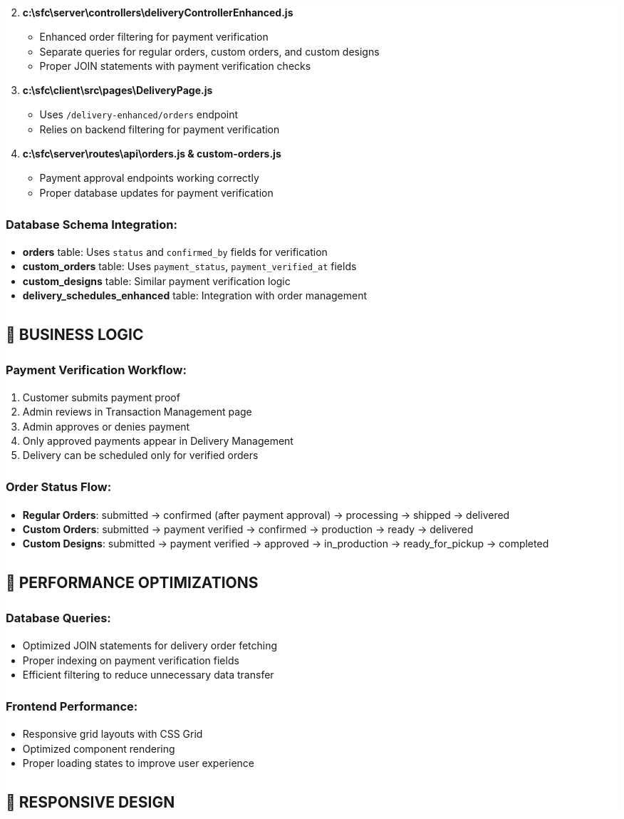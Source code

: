 2. **c:\sfc\server\controllers\deliveryControllerEnhanced.js**
   - Enhanced order filtering for payment verification
   - Separate queries for regular orders, custom orders, and custom designs
   - Proper JOIN statements with payment verification checks

3. **c:\sfc\client\src\pages\DeliveryPage.js**
   - Uses `/delivery-enhanced/orders` endpoint
   - Relies on backend filtering for payment verification

4. **c:\sfc\server\routes\api\orders.js & custom-orders.js**
   - Payment approval endpoints working correctly
   - Proper database updates for payment verification

### Database Schema Integration:
- **orders** table: Uses `status` and `confirmed_by` fields for verification
- **custom_orders** table: Uses `payment_status`, `payment_verified_at` fields
- **custom_designs** table: Similar payment verification logic
- **delivery_schedules_enhanced** table: Integration with order management

## 🎯 BUSINESS LOGIC

### Payment Verification Workflow:
1. Customer submits payment proof
2. Admin reviews in Transaction Management page
3. Admin approves or denies payment
4. Only approved payments appear in Delivery Management
5. Delivery can be scheduled only for verified orders

### Order Status Flow:
- **Regular Orders**: submitted → confirmed (after payment approval) → processing → shipped → delivered
- **Custom Orders**: submitted → payment verified → confirmed → production → ready → delivered
- **Custom Designs**: submitted → payment verified → approved → in_production → ready_for_pickup → completed

## 🔧 PERFORMANCE OPTIMIZATIONS

### Database Queries:
- Optimized JOIN statements for delivery order fetching
- Proper indexing on payment verification fields
- Efficient filtering to reduce unnecessary data transfer

### Frontend Performance:
- Responsive grid layouts with CSS Grid
- Optimized component rendering
- Proper loading states to improve user experience

## 📱 RESPONSIVE DESIGN
